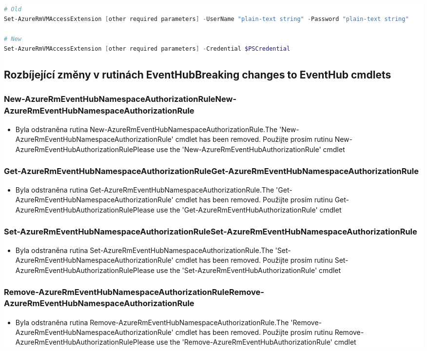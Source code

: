```powershell
# Old
Set-AzureRmVMAccessExtension [other required parameters] -UserName "plain-text string" -Password "plain-text string"

# New
Set-AzureRmVMAccessExtension [other required parameters] -Credential $PSCredential
```

## <a name="breaking-changes-to-eventhub-cmdlets"></a><span data-ttu-id="21345-167">Rozbíjející změny v rutinách EventHub</span><span class="sxs-lookup"><span data-stu-id="21345-167">Breaking changes to EventHub cmdlets</span></span>

### <a name="new-azurermeventhubnamespaceauthorizationrule"></a><span data-ttu-id="21345-168">**New-AzureRmEventHubNamespaceAuthorizationRule**</span><span class="sxs-lookup"><span data-stu-id="21345-168">**New-AzureRmEventHubNamespaceAuthorizationRule**</span></span>
- <span data-ttu-id="21345-169">Byla odstraněna rutina New-AzureRmEventHubNamespaceAuthorizationRule.</span><span class="sxs-lookup"><span data-stu-id="21345-169">The 'New-AzureRmEventHubNamespaceAuthorizationRule' cmdlet has been removed.</span></span> <span data-ttu-id="21345-170">Použijte prosím rutinu New-AzureRmEventHubAuthorizationRule</span><span class="sxs-lookup"><span data-stu-id="21345-170">Please use the 'New-AzureRmEventHubAuthorizationRule' cmdlet</span></span>
    
### <a name="get-azurermeventhubnamespaceauthorizationrule"></a><span data-ttu-id="21345-171">**Get-AzureRmEventHubNamespaceAuthorizationRule**</span><span class="sxs-lookup"><span data-stu-id="21345-171">**Get-AzureRmEventHubNamespaceAuthorizationRule**</span></span>
- <span data-ttu-id="21345-172">Byla odstraněna rutina Get-AzureRmEventHubNamespaceAuthorizationRule.</span><span class="sxs-lookup"><span data-stu-id="21345-172">The 'Get-AzureRmEventHubNamespaceAuthorizationRule' cmdlet has been removed.</span></span> <span data-ttu-id="21345-173">Použijte prosím rutinu Get-AzureRmEventHubAuthorizationRule</span><span class="sxs-lookup"><span data-stu-id="21345-173">Please use the 'Get-AzureRmEventHubAuthorizationRule' cmdlet</span></span>
    
### <a name="set-azurermeventhubnamespaceauthorizationrule"></a><span data-ttu-id="21345-174">**Set-AzureRmEventHubNamespaceAuthorizationRule**</span><span class="sxs-lookup"><span data-stu-id="21345-174">**Set-AzureRmEventHubNamespaceAuthorizationRule**</span></span>
- <span data-ttu-id="21345-175">Byla odstraněna rutina Set-AzureRmEventHubNamespaceAuthorizationRule.</span><span class="sxs-lookup"><span data-stu-id="21345-175">The 'Set-AzureRmEventHubNamespaceAuthorizationRule' cmdlet has been removed.</span></span> <span data-ttu-id="21345-176">Použijte prosím rutinu Set-AzureRmEventHubAuthorizationRule</span><span class="sxs-lookup"><span data-stu-id="21345-176">Please use the 'Set-AzureRmEventHubAuthorizationRule' cmdlet</span></span>
    
### <a name="remove-azurermeventhubnamespaceauthorizationrule"></a><span data-ttu-id="21345-177">**Remove-AzureRmEventHubNamespaceAuthorizationRule**</span><span class="sxs-lookup"><span data-stu-id="21345-177">**Remove-AzureRmEventHubNamespaceAuthorizationRule**</span></span>
- <span data-ttu-id="21345-178">Byla odstraněna rutina Remove-AzureRmEventHubNamespaceAuthorizationRule.</span><span class="sxs-lookup"><span data-stu-id="21345-178">The 'Remove-AzureRmEventHubNamespaceAuthorizationRule' cmdlet has been removed.</span></span> <span data-ttu-id="21345-179">Použijte prosím rutinu Remove-AzureRmEventHubAuthorizationRule</span><span class="sxs-lookup"><span data-stu-id="21345-179">Please use the 'Remove-AzureRmEventHubAuthorizationRule' cmdlet</span></span>
    